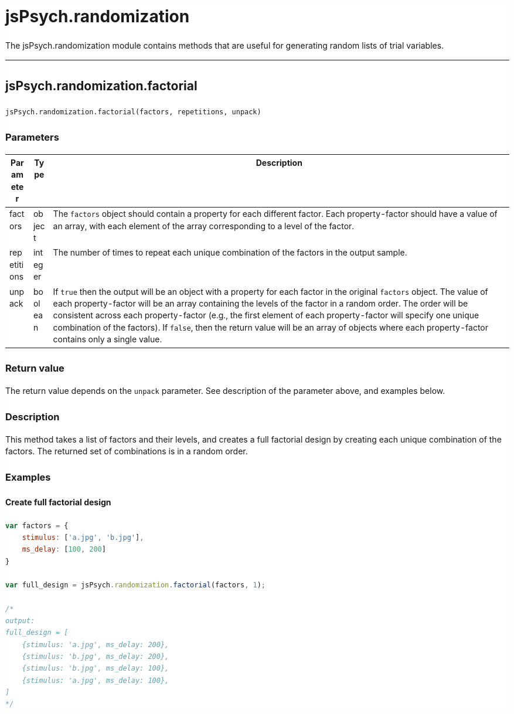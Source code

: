 # jsPsych.randomization

The jsPsych.randomization module contains methods that are useful for generating random lists of trial variables.

---

## jsPsych.randomization.factorial

```
jsPsych.randomization.factorial(factors, repetitions, unpack)
```

### Parameters

Parameter | Type | Description
----------|------|------------
factors | object | The `factors` object should contain a property for each different factor. Each property-factor should have a value of an array, with each element of the array corresponding to a level of the factor.
repetitions | integer | The number of times to repeat each unique combination of the factors in the output sample.
unpack | boolean | If `true` then the output will be an object with a property for each factor in the original `factors` object. The value of each property-factor will be an array containing the levels of the factor in a random order. The order will be consistent across each property-factor (e.g., the first element of each property-factor will specify one unique combination of the factors). If `false`, then the return value will be an array of objects where each property-factor contains only a single value.

### Return value

The return value depends on the `unpack` parameter. See description of the parameter above, and examples below.

### Description

This method takes a list of factors and their levels, and creates a full factorial design by creating each unique combination of the factors. The returned set of combinations is in a random order.

### Examples

#### Create full factorial design
```javascript
var factors = {
	stimulus: ['a.jpg', 'b.jpg'],
	ms_delay: [100, 200]
}

var full_design = jsPsych.randomization.factorial(factors, 1);

/*
output:
full_design = [
	{stimulus: 'a.jpg', ms_delay: 200},
	{stimulus: 'b.jpg', ms_delay: 200},
	{stimulus: 'b.jpg', ms_delay: 100},
	{stimulus: 'a.jpg', ms_delay: 100},
]
*/
```
